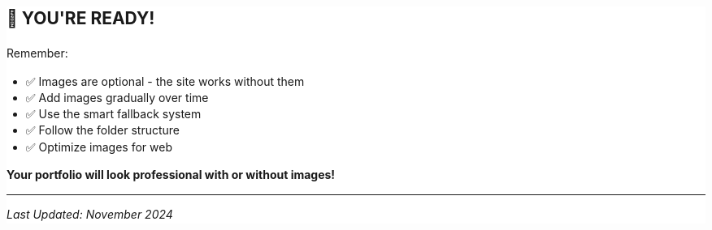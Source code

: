 
## 🎉 YOU'RE READY!

Remember:
- ✅ Images are optional - the site works without them
- ✅ Add images gradually over time
- ✅ Use the smart fallback system
- ✅ Follow the folder structure
- ✅ Optimize images for web

**Your portfolio will look professional with or without images!**

---

*Last Updated: November 2024*
